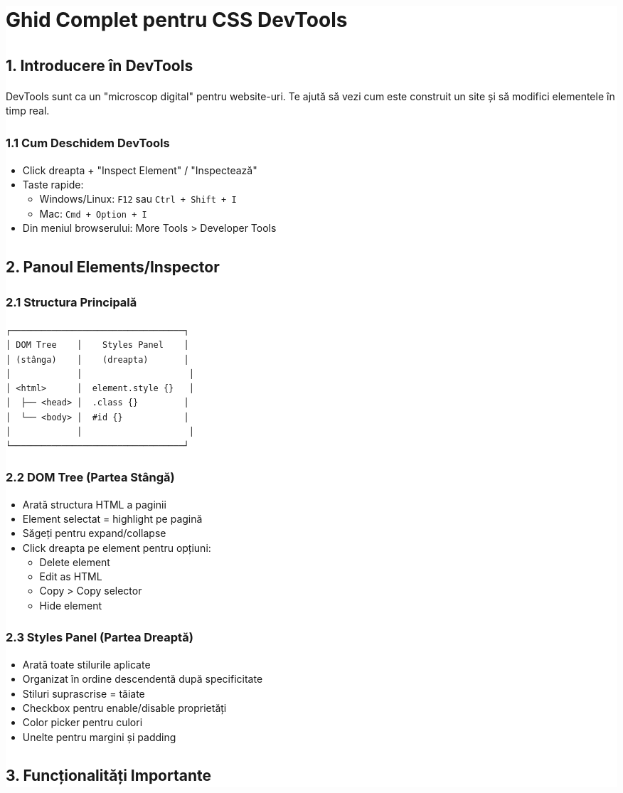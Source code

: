 # Ghid Complet pentru CSS DevTools

## 1. Introducere în DevTools
DevTools sunt ca un "microscop digital" pentru website-uri. Te ajută să vezi cum este construit un site și să modifici elementele în timp real.

### 1.1 Cum Deschidem DevTools
- Click dreapta + "Inspect Element" / "Inspectează"
- Taste rapide:
  - Windows/Linux: `F12` sau `Ctrl + Shift + I`
  - Mac: `Cmd + Option + I`
- Din meniul browserului: More Tools > Developer Tools

## 2. Panoul Elements/Inspector

### 2.1 Structura Principală
```
┌──────────────────────────────────┐
│ DOM Tree    │    Styles Panel    │
│ (stânga)    │    (dreapta)       │
│             │                     │
│ <html>      │  element.style {}   │
│  ├── <head> │  .class {}         │
│  └── <body> │  #id {}            │
│             │                     │
└──────────────────────────────────┘
```

### 2.2 DOM Tree (Partea Stângă)
- Arată structura HTML a paginii
- Element selectat = highlight pe pagină
- Săgeți pentru expand/collapse
- Click dreapta pe element pentru opțiuni:
  - Delete element
  - Edit as HTML
  - Copy > Copy selector
  - Hide element

### 2.3 Styles Panel (Partea Dreaptă)
- Arată toate stilurile aplicate
- Organizat în ordine descendentă după specificitate
- Stiluri suprascrise = tăiate
- Checkbox pentru enable/disable proprietăți
- Color picker pentru culori
- Unelte pentru margini și padding

## 3. Funcționalități Importante
